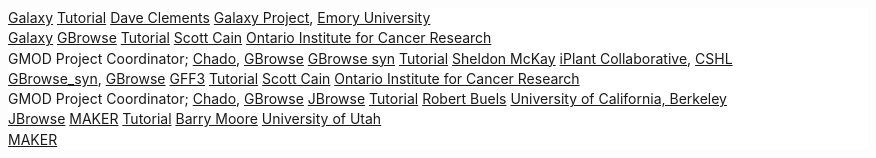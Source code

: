 </tr>
<tr class="odd">
<td><a href="Galaxy.1" title="Galaxy">Galaxy</a></td>
<td><a href="Galaxy_Tutorial_2012"
title="Galaxy Tutorial 2012">Tutorial</a></td>
<td><a href="User:Clements" title="User:Clements">Dave Clements</a></td>
<td><a href="http://galaxyproject.org/" class="external text"
rel="nofollow">Galaxy Project</a>, <a href="http://emory.edu/"
class="external text" rel="nofollow">Emory University</a><br />
<a href="Galaxy.1" title="Galaxy">Galaxy</a></td>
</tr>
<tr class="even">
<td><a href="GBrowse.1" title="GBrowse">GBrowse</a></td>
<td><a href="GBrowse_Tutorial_2012"
title="GBrowse Tutorial 2012">Tutorial</a></td>
<td><a href="User:Scott" title="User:Scott">Scott Cain</a></td>
<td><a href="http://oicr.on.ca/" class="external text"
rel="nofollow">Ontario Institute for Cancer Research</a><br />
GMOD Project Coordinator; <a href="Chado" class="mw-redirect"
title="Chado">Chado</a>, <a href="GBrowse.1"
title="GBrowse">GBrowse</a></td>
</tr>
<tr class="odd">
<td><a href="GBrowse_syn.1" title="GBrowse syn">GBrowse syn</a></td>
<td><a href="GBrowse_syn_Tutorial_2012"
title="GBrowse syn Tutorial 2012">Tutorial</a></td>
<td><a href="User:Mckays" title="User:Mckays">Sheldon McKay</a></td>
<td><a href="http://iplantcollaborative.org" class="external text"
rel="nofollow">iPlant Collaborative</a>, <a href="http://www.cshl.edu"
class="external text" rel="nofollow">CSHL</a><br />
<a href="GBrowse_syn.1" title="GBrowse syn">GBrowse_syn</a>, <a
href="GBrowse.1" title="GBrowse">GBrowse</a></td>
</tr>
<tr class="even">
<td><a href="GFF3" title="GFF3">GFF3</a></td>
<td><a href="GFF_Tutorial_2012"
title="GFF Tutorial 2012">Tutorial</a></td>
<td><a href="User:Scott" title="User:Scott">Scott Cain</a></td>
<td><a href="http://oicr.on.ca/" class="external text"
rel="nofollow">Ontario Institute for Cancer Research</a><br />
GMOD Project Coordinator; <a href="Chado" class="mw-redirect"
title="Chado">Chado</a>, <a href="GBrowse.1"
title="GBrowse">GBrowse</a></td>
</tr>
<tr class="odd">
<td><a href="JBrowse.1" title="JBrowse">JBrowse</a></td>
<td><a href="JBrowse_Tutorial_2012" class="mw-redirect"
title="JBrowse Tutorial 2012">Tutorial</a></td>
<td><a href="User:RBuels" class="mw-redirect" title="User:RBuels">Robert
Buels</a></td>
<td><a href="http://berkeley.edu" class="external text"
rel="nofollow">University of California, Berkeley</a><br />
<a href="JBrowse.1" title="JBrowse">JBrowse</a></td>
</tr>
<tr class="even">
<td><a href="MAKER.1" title="MAKER">MAKER</a></td>
<td><a href="MAKER_Tutorial_2012"
title="MAKER Tutorial 2012">Tutorial</a></td>
<td><a href="User:Bmoore" title="User:Bmoore">Barry Moore</a></td>
<td><a href="http://utah.edu" class="external text"
rel="nofollow">University of Utah</a><br />
<a href="MAKER.1" title="MAKER">MAKER</a></td>
</tr>
<tr class="odd">